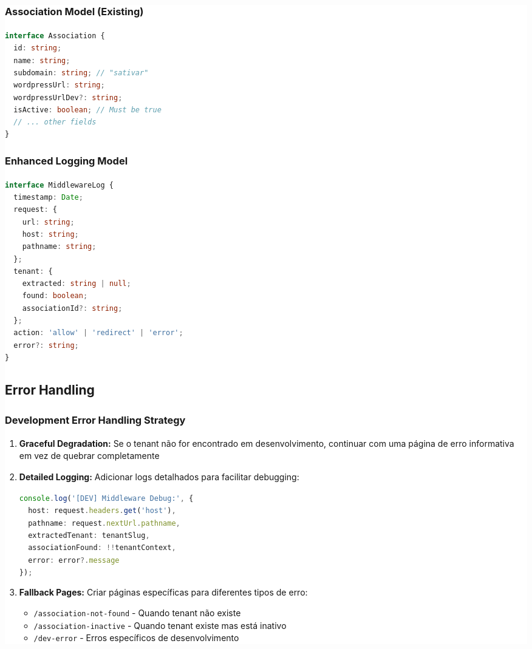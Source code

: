 ### Association Model (Existing)
```typescript
interface Association {
  id: string;
  name: string;
  subdomain: string; // "sativar"
  wordpressUrl: string;
  wordpressUrlDev?: string;
  isActive: boolean; // Must be true
  // ... other fields
}
```

### Enhanced Logging Model
```typescript
interface MiddlewareLog {
  timestamp: Date;
  request: {
    url: string;
    host: string;
    pathname: string;
  };
  tenant: {
    extracted: string | null;
    found: boolean;
    associationId?: string;
  };
  action: 'allow' | 'redirect' | 'error';
  error?: string;
}
```

## Error Handling

### Development Error Handling Strategy

1. **Graceful Degradation:** Se o tenant não for encontrado em desenvolvimento, continuar com uma página de erro informativa em vez de quebrar completamente

2. **Detailed Logging:** Adicionar logs detalhados para facilitar debugging:
   ```typescript
   console.log('[DEV] Middleware Debug:', {
     host: request.headers.get('host'),
     pathname: request.nextUrl.pathname,
     extractedTenant: tenantSlug,
     associationFound: !!tenantContext,
     error: error?.message
   });
   ```

3. **Fallback Pages:** Criar páginas específicas para diferentes tipos de erro:
   - `/association-not-found` - Quando tenant não existe
   - `/association-inactive` - Quando tenant existe mas está inativo
   - `/dev-error` - Erros específicos de desenvolvimento
